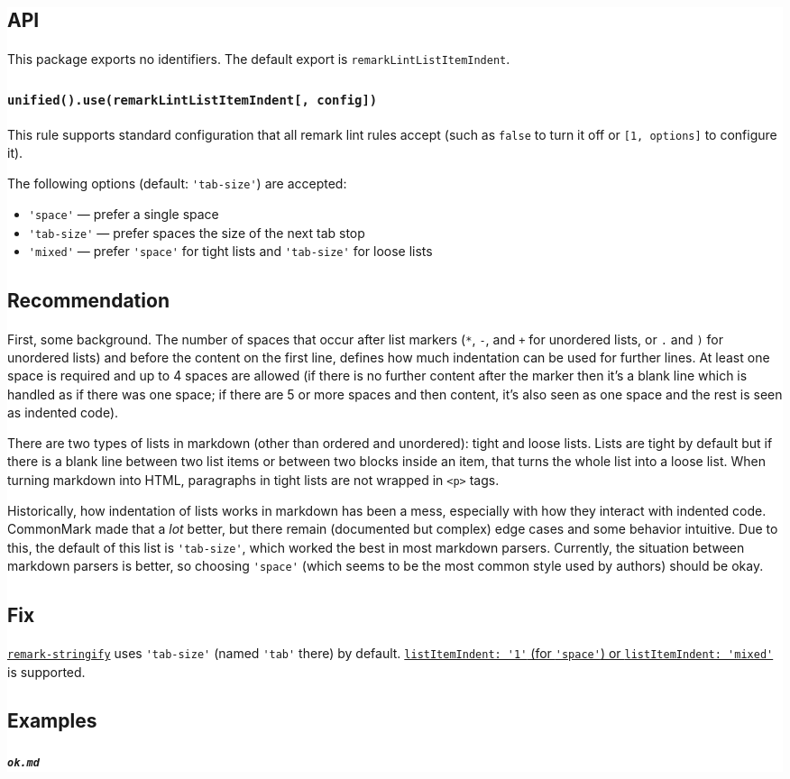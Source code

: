## API

This package exports no identifiers. The default export is
`remarkLintListItemIndent`.

### `unified().use(remarkLintListItemIndent[, config])`

This rule supports standard configuration that all remark lint rules accept
(such as `false` to turn it off or `[1, options]` to configure it).

The following options (default: `'tab-size'`) are accepted:

- `'space'` — prefer a single space
- `'tab-size'` — prefer spaces the size of the next tab stop
- `'mixed'` — prefer `'space'` for tight lists and `'tab-size'` for loose lists

## Recommendation

First, some background. The number of spaces that occur after list markers (`*`,
`-`, and `+` for unordered lists, or `.` and `)` for unordered lists) and before
the content on the first line, defines how much indentation can be used for
further lines. At least one space is required and up to 4 spaces are allowed (if
there is no further content after the marker then it’s a blank line which is
handled as if there was one space; if there are 5 or more spaces and then
content, it’s also seen as one space and the rest is seen as indented code).

There are two types of lists in markdown (other than ordered and unordered):
tight and loose lists. Lists are tight by default but if there is a blank line
between two list items or between two blocks inside an item, that turns the
whole list into a loose list. When turning markdown into HTML, paragraphs in
tight lists are not wrapped in `<p>` tags.

Historically, how indentation of lists works in markdown has been a mess,
especially with how they interact with indented code. CommonMark made that a
_lot_ better, but there remain (documented but complex) edge cases and some
behavior intuitive. Due to this, the default of this list is `'tab-size'`, which
worked the best in most markdown parsers. Currently, the situation between
markdown parsers is better, so choosing `'space'` (which seems to be the most
common style used by authors) should be okay.

## Fix

[`remark-stringify`](https://github.com/remarkjs/remark/tree/main/packages/remark-stringify)
uses `'tab-size'` (named `'tab'` there) by default.
[`listItemIndent: '1'` (for `'space'`) or `listItemIndent: 'mixed'`](https://github.com/remarkjs/remark/tree/main/packages/remark-stringify#optionslistitemindent)
is supported.

## Examples

##### `ok.md`


[build-badge]: https://github.com/remarkjs/remark-lint/workflows/main/badge.svg
[build]: https://github.com/remarkjs/remark-lint/actions
[coverage-badge]: https://img.shields.io/codecov/c/github/remarkjs/remark-lint.svg
[coverage]: https://codecov.io/github/remarkjs/remark-lint
[downloads-badge]: https://img.shields.io/npm/dm/remark-lint-list-item-indent.svg
[downloads]: https://www.npmjs.com/package/remark-lint-list-item-indent
[size-badge]: https://img.shields.io/bundlephobia/minzip/remark-lint-list-item-indent.svg
[size]: https://bundlephobia.com/result?p=remark-lint-list-item-indent
[sponsors-badge]: https://opencollective.com/unified/sponsors/badge.svg
[backers-badge]: https://opencollective.com/unified/backers/badge.svg
[collective]: https://opencollective.com/unified
[chat-badge]: https://img.shields.io/badge/chat-discussions-success.svg
[chat]: https://github.com/remarkjs/remark/discussions
[unified]: https://github.com/unifiedjs/unified
[remark]: https://github.com/remarkjs/remark
[mono]: https://github.com/remarkjs/remark-lint
[esm]: https://gist.github.com/sindresorhus/a39789f98801d908bbc7ff3ecc99d99c
[skypack]: https://www.skypack.dev
[npm]: https://docs.npmjs.com/cli/install
[health]: https://github.com/remarkjs/.github
[contributing]: https://github.com/remarkjs/.github/blob/main/contributing.md
[support]: https://github.com/remarkjs/.github/blob/main/support.md
[coc]: https://github.com/remarkjs/.github/blob/main/code-of-conduct.md
[license]: https://github.com/remarkjs/remark-lint/blob/main/license
[author]: https://wooorm.com